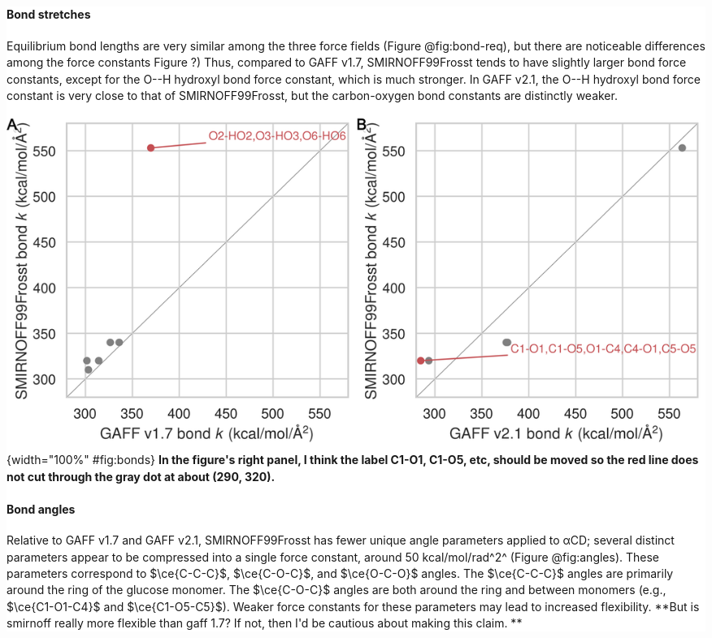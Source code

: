 #### Bond stretches

Equilibrium bond lengths are very similar among the three force fields (Figure @fig:bond-req), but there are noticeable differences among the force constants Figure ?) 
Thus, compared to GAFF v1.7, SMIRNOFF99Frosst tends to have slightly larger bond force constants, except for the O--H hydroxyl bond force constant, which is much stronger.
In GAFF v2.1, the O--H hydroxyl bond force constant is very close to that of SMIRNOFF99Frosst, but the carbon-oxygen bond constants are distinctly weaker.


![A comparison of bond force constants between SMIRNOFF99Frosst and GAFF v1.7 (A), or SMIRNOFF99Frosst and GAFF v2.1 (B). Values that differ by more than 10% are labeled in red. Atom names refer to Figure @fig:atom-names.](images/bonds.png){width="100%" #fig:bonds}
**In the figure's right panel, I think the label C1-O1, C1-O5, etc, should be moved so the red line does not cut through the gray dot at about (290, 320).**

#### Bond angles

Relative to GAFF v1.7 and GAFF v2.1, SMIRNOFF99Frosst has fewer unique angle parameters applied to αCD; several distinct parameters appear to be compressed into a single force constant, around 50 kcal/mol/rad^2^ (Figure @fig:angles).
These parameters correspond to $\ce{C-C-C}$, $\ce{C-O-C}$, and $\ce{O-C-O}$ angles.
The $\ce{C-C-C}$ angles are primarily around the ring of the glucose monomer.
The $\ce{C-O-C}$ angles are both around the ring and between monomers (e.g., $\ce{C1-O1-C4}$ and $\ce{C1-O5-C5}$).
Weaker force constants for these parameters may lead to increased flexibility. 
**But is smirnoff really more flexible than gaff 1.7? If not, then I'd be cautious about making this claim. **
